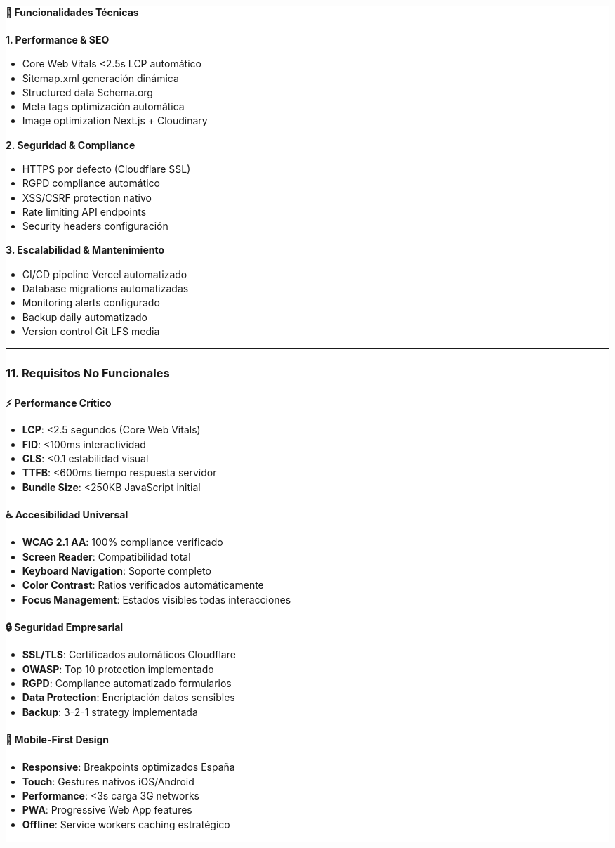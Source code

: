 #### **🔧 Funcionalidades Técnicas**

**1. Performance & SEO**
- Core Web Vitals <2.5s LCP automático
- Sitemap.xml generación dinámica
- Structured data Schema.org
- Meta tags optimización automática
- Image optimization Next.js + Cloudinary

**2. Seguridad & Compliance**
- HTTPS por defecto (Cloudflare SSL)
- RGPD compliance automático
- XSS/CSRF protection nativo
- Rate limiting API endpoints
- Security headers configuración

**3. Escalabilidad & Mantenimiento**
- CI/CD pipeline Vercel automatizado
- Database migrations automatizadas
- Monitoring alerts configurado
- Backup daily automatizado
- Version control Git LFS media

---

### 11. Requisitos No Funcionales

#### **⚡ Performance Crítico**
- **LCP**: <2.5 segundos (Core Web Vitals)
- **FID**: <100ms interactividad
- **CLS**: <0.1 estabilidad visual
- **TTFB**: <600ms tiempo respuesta servidor
- **Bundle Size**: <250KB JavaScript initial

#### **♿ Accesibilidad Universal**
- **WCAG 2.1 AA**: 100% compliance verificado
- **Screen Reader**: Compatibilidad total
- **Keyboard Navigation**: Soporte completo
- **Color Contrast**: Ratios verificados automáticamente
- **Focus Management**: Estados visibles todas interacciones

#### **🔒 Seguridad Empresarial**
- **SSL/TLS**: Certificados automáticos Cloudflare
- **OWASP**: Top 10 protection implementado
- **RGPD**: Compliance automatizado formularios
- **Data Protection**: Encriptación datos sensibles
- **Backup**: 3-2-1 strategy implementada

#### **📱 Mobile-First Design**
- **Responsive**: Breakpoints optimizados España
- **Touch**: Gestures nativos iOS/Android
- **Performance**: <3s carga 3G networks
- **PWA**: Progressive Web App features
- **Offline**: Service workers caching estratégico

---
